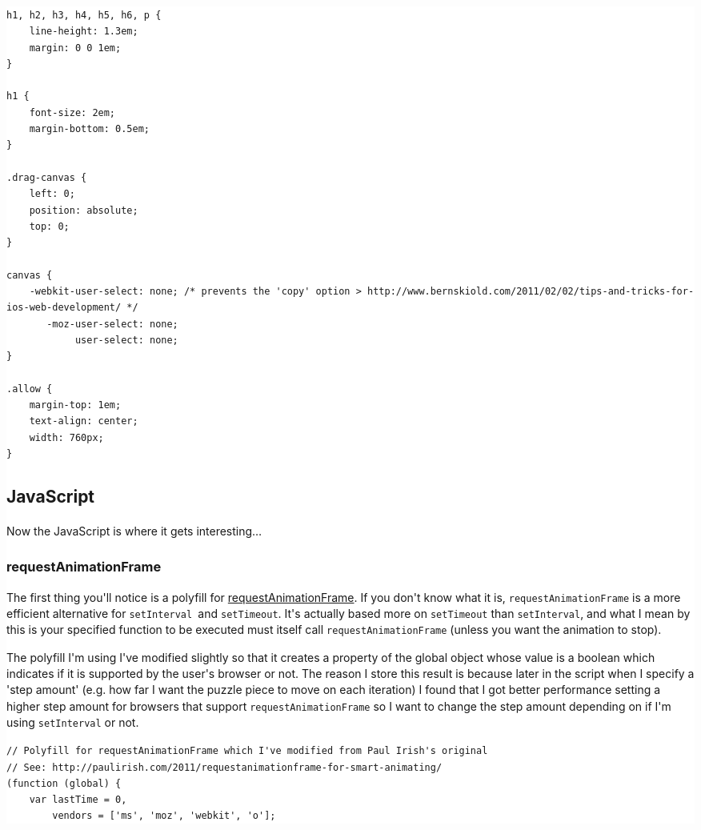     h1, h2, h3, h4, h5, h6, p {
        line-height: 1.3em;
        margin: 0 0 1em;
    }

    h1 {
        font-size: 2em;
        margin-bottom: 0.5em;
    }

    .drag-canvas {
        left: 0;
        position: absolute;
        top: 0;
    }

    canvas {
        -webkit-user-select: none; /* prevents the 'copy' option > http://www.bernskiold.com/2011/02/02/tips-and-tricks-for-ios-web-development/ */
           -moz-user-select: none;
                user-select: none;
    }

    .allow {
        margin-top: 1em;
        text-align: center;
        width: 760px;
    }

## JavaScript

Now the JavaScript is where it gets interesting…  

### requestAnimationFrame

The first thing you'll notice is a polyfill for [requestAnimationFrame](https://developer.mozilla.org/en/DOM/window.requestAnimationFrame). If you don't know what it is, `requestAnimationFrame` is a more efficient alternative for `setInterval `and `setTimeout`. It's actually based more on `setTimeout` than `setInterval`, and what I mean by this is your specified function to be executed must itself call `requestAnimationFrame` (unless you want the animation to stop).

The polyfill I'm using I've modified slightly so that it creates a property of the global object whose value is a boolean which indicates if it is supported by the user's browser or not. The reason I store this result is because later in the script when I specify a 'step amount' (e.g. how far I want the puzzle piece to move on each iteration) I found that I got better performance setting a higher step amount for browsers that support `requestAnimationFrame` so I want to change the step amount depending on if I'm using `setInterval` or not.

    // Polyfill for requestAnimationFrame which I've modified from Paul Irish's original
    // See: http://paulirish.com/2011/requestanimationframe-for-smart-animating/
    (function (global) {
        var lastTime = 0,
            vendors = ['ms', 'moz', 'webkit', 'o'];
        